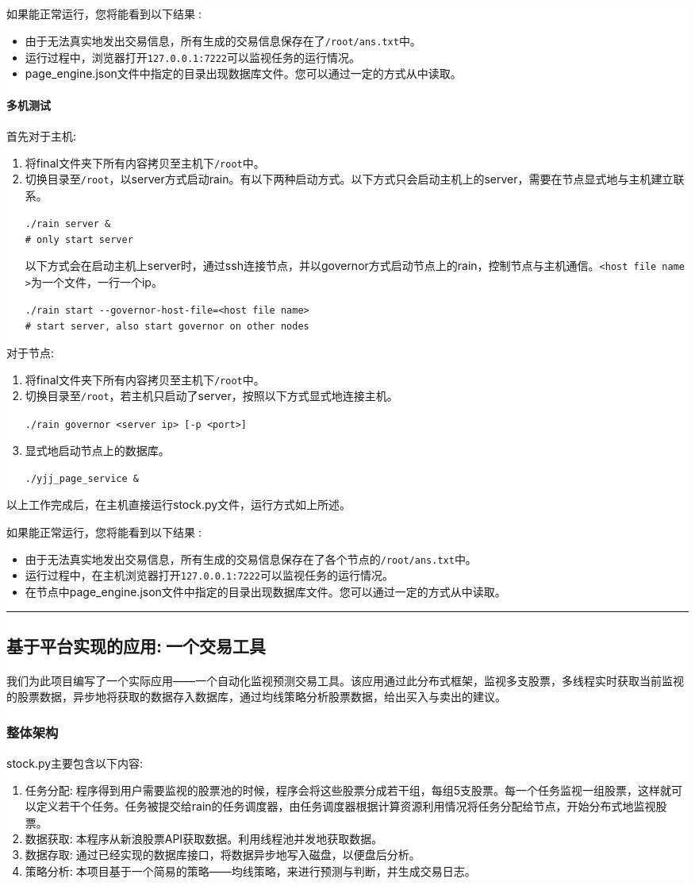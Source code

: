如果能正常运行，您将能看到以下结果 :

+ 由于无法真实地发出交易信息，所有生成的交易信息保存在了```/root/ans.txt```中。
+ 运行过程中，浏览器打开```127.0.0.1:7222```可以监视任务的运行情况。
+ page_engine.json文件中指定的目录出现数据库文件。您可以通过一定的方式从中读取。

#### 多机测试

首先对于主机:
1. 将final文件夹下所有内容拷贝至主机下```/root```中。
2. 切换目录至```/root```，以server方式启动rain。有以下两种启动方式。以下方式只会启动主机上的server，需要在节点显式地与主机建立联系。
    ```
    ./rain server &
    # only start server
    ```
    以下方式会在启动主机上server时，通过ssh连接节点，并以governor方式启动节点上的rain，控制节点与主机通信。```<host file name>```为一个文件，一行一个ip。
    ```
    ./rain start --governor-host-file=<host file name>
    # start server, also start governor on other nodes
    ```
对于节点: 
1. 将final文件夹下所有内容拷贝至主机下```/root```中。
2. 切换目录至```/root```，若主机只启动了server，按照以下方式显式地连接主机。
    ```
    ./rain governor <server ip> [-p <port>]
    ```
3. 显式地启动节点上的数据库。
    ```
    ./yjj_page_service &
    ```

以上工作完成后，在主机直接运行stock.py文件，运行方式如上所述。

如果能正常运行，您将能看到以下结果 :

+ 由于无法真实地发出交易信息，所有生成的交易信息保存在了各个节点的```/root/ans.txt```中。
+ 运行过程中，在主机浏览器打开```127.0.0.1:7222```可以监视任务的运行情况。
+ 在节点中page_engine.json文件中指定的目录出现数据库文件。您可以通过一定的方式从中读取。

-----------------------

## 基于平台实现的应用: 一个交易工具

我们为此项目编写了一个实际应用——一个自动化监视预测交易工具。该应用通过此分布式框架，监视多支股票，多线程实时获取当前监视的股票数据，异步地将获取的数据存入数据库，通过均线策略分析股票数据，给出买入与卖出的建议。

### 整体架构

stock.py主要包含以下内容: 
1. 任务分配: 程序得到用户需要监视的股票池的时候，程序会将这些股票分成若干组，每组5支股票。每一个任务监视一组股票，这样就可以定义若干个任务。任务被提交给rain的任务调度器，由任务调度器根据计算资源利用情况将任务分配给节点，开始分布式地监视股票。
2. 数据获取: 本程序从新浪股票API获取数据。利用线程池并发地获取数据。
3. 数据存取: 通过已经实现的数据库接口，将数据异步地写入磁盘，以便盘后分析。
4. 策略分析: 本项目基于一个简易的策略——均线策略，来进行预测与判断，并生成交易日志。


[^1]: https://baike.baidu.com/item/%E9%87%8F%E5%8C%96%E4%BA%A4%E6%98%93/5266581